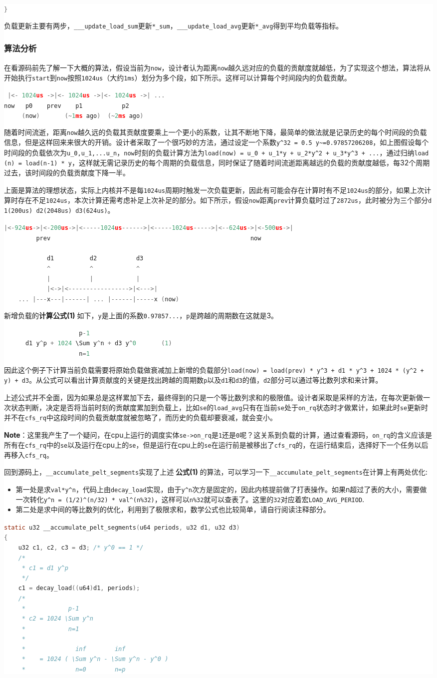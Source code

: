 ```c
}
```
负载更新主要有两步，`___update_load_sum`更新`*_sum`，`___update_load_avg`更新`*_avg`得到平均负载等指标。

### 算法分析

在看源码前先了解一下大概的算法，假设当前为`now`，设计者认为距离`now`越久远对应的负载的贡献度就越低，为了实现这个想法，算法将从开始执行`start`到`now`按照`1024us`（大约`1ms`）划分为多个段，如下所示。这样可以计算每个时间段内的负载贡献。
```c
 |<- 1024us ->|<- 1024us ->|<- 1024us ->| ...
now   p0    prev    p1           p2
     (now)       (~1ms ago)  (~2ms ago)
```
随着时间流逝，距离`now`越久远的负载其贡献度要乘上一个更小的系数，让其不断地下降，最简单的做法就是记录历史的每个时间段的负载信息，但是这样回来来很大的开销。设计者采取了一个很巧妙的方法，通过设定一个系数`y^32 = 0.5 y~=0.97857206208`，如上图假设每个时间段的负载依次为`u_0,u_1,...u_n`，`now`时刻的负载计算方法为`load(now) = u_0 + u_1*y + u_2*y^2 + u_3*y^3 + ...`，通过归纳`load(n) = load(n-1) * y`，这样就无需记录历史的每个周期的负载信息，同时保证了随着时间流逝距离越远的负载的贡献度越低，每32个周期过去，该时间段的负载贡献度下降一半。

上面是算法的理想状态，实际上内核并不是每`1024us`周期时触发一次负载更新，因此有可能会存在计算时有不足`1024us`的部分，如果上次计算时存在不足`1024us`，本次计算还需考虑补足上次补足的部分。如下所示，假设`now`距离`prev`计算负载时过了`2872us`，此时被分为三个部分`d1(200us) d2(2048us) d3(624us)`。
```c
|<-924us->|<-200us->|<-----1024us------>|<-----1024us----->|<--624us->|<-500us->|
         prev                                                        now

            d1          d2           d3
            ^           ^            ^
            |           |            |
            |<->|<----------------->|<--->|
    ... |---x---|------| ... |------|-----x (now)
```
新增负载的**计算公式(1)** 如下，`y`是上面的系数`0.97857...`，`p`是跨越的周期数在这就是3。
```c
                     p-1
      d1 y^p + 1024 \Sum y^n + d3 y^0		(1)
                     n=1
```

因此这个例子下计算当前负载需要将原始负载做衰减加上新增的负载部分`load(now) = load(prev) * y^3 + d1 * y^3 + 1024 * (y^2 + y) + d3`。从公式可以看出计算贡献度的关键是找出跨越的周期数`p`以及`d1`和`d3`的值，`d2`部分可以通过等比数列求和来计算。


上述公式并不全面，因为如果总是这样累加下去，最终得到的只是一个等比数列求和的极限值。设计者采取是采样的方法，在每次更新做一次状态判断，决定是否将当前时刻的贡献度累加到负载上，比如`se`的`load_avg`只有在当前`se`处于`on_rq`状态时才做累计，如果此时`se`更新时并不在`cfs_rq`中这段时间的负载贡献度就被忽略了，而历史的负载却要衰减，就会变小。

**Note**：这里我产生了一个疑问，在cpu上运行的调度实体`se->on_rq`是`1`还是`0`呢？这关系到负载的计算，通过查看源码，`on_rq`的含义应该是所有在`cfs_rq`中的`se`以及运行在cpu上的`se`，但是运行在cpu上的`se`在运行前是被移出了`cfs_rq`的，在运行结束后，选择好下一个任务以后再移入`cfs_rq`。

回到源码上，`__accumulate_pelt_segments`实现了上述 **公式(1)** 的算法，可以学习一下`__accumulate_pelt_segments`在计算上有两处优化:
* 第一处是求`val*y^n`，代码上由`decay_load`实现，由于`y^n`次方是固定的，因此内核提前做了打表操作。如果n超过了表的大小，需要做一次转化`y^n = (1/2)^(n/32) * val^(n%32)`，这样可以`n%32`就可以查表了。这里的`32`对应着宏`LOAD_AVG_PERIOD`.
* 第二处是求中间的等比数列的优化，利用到了极限求和，数学公式也比较简单，请自行阅读注释部分。

```c
static u32 __accumulate_pelt_segments(u64 periods, u32 d1, u32 d3)
{
    u32 c1, c2, c3 = d3; /* y^0 == 1 */
    /*
     * c1 = d1 y^p
     */
    c1 = decay_load((u64)d1, periods);
    /*
     *            p-1
     * c2 = 1024 \Sum y^n
     *            n=1
     *
     *              inf        inf
     *    = 1024 ( \Sum y^n - \Sum y^n - y^0 )
     *              n=0        n=p
```